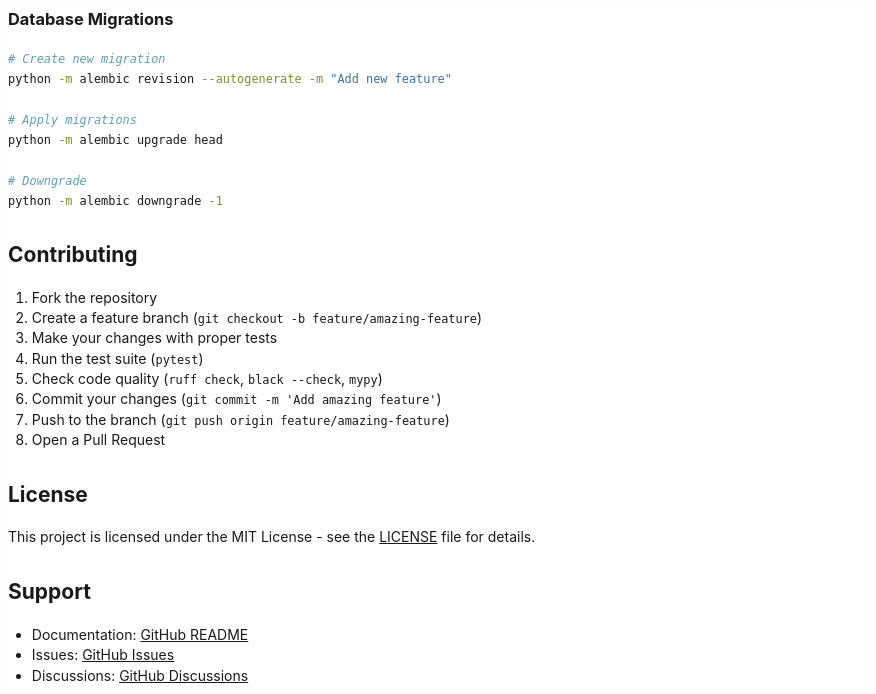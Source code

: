 ### Database Migrations

```bash
# Create new migration
python -m alembic revision --autogenerate -m "Add new feature"

# Apply migrations
python -m alembic upgrade head

# Downgrade
python -m alembic downgrade -1
```

## Contributing

1. Fork the repository
2. Create a feature branch (`git checkout -b feature/amazing-feature`)
3. Make your changes with proper tests
4. Run the test suite (`pytest`)
5. Check code quality (`ruff check`, `black --check`, `mypy`)
6. Commit your changes (`git commit -m 'Add amazing feature'`)
7. Push to the branch (`git push origin feature/amazing-feature`)
8. Open a Pull Request

## License

This project is licensed under the MIT License - see the [LICENSE](LICENSE) file for details.

## Support

- Documentation: [GitHub README](https://github.com/lllucius/chatter#readme)
- Issues: [GitHub Issues](https://github.com/lllucius/chatter/issues)
- Discussions: [GitHub Discussions](https://github.com/lllucius/chatter/discussions)
